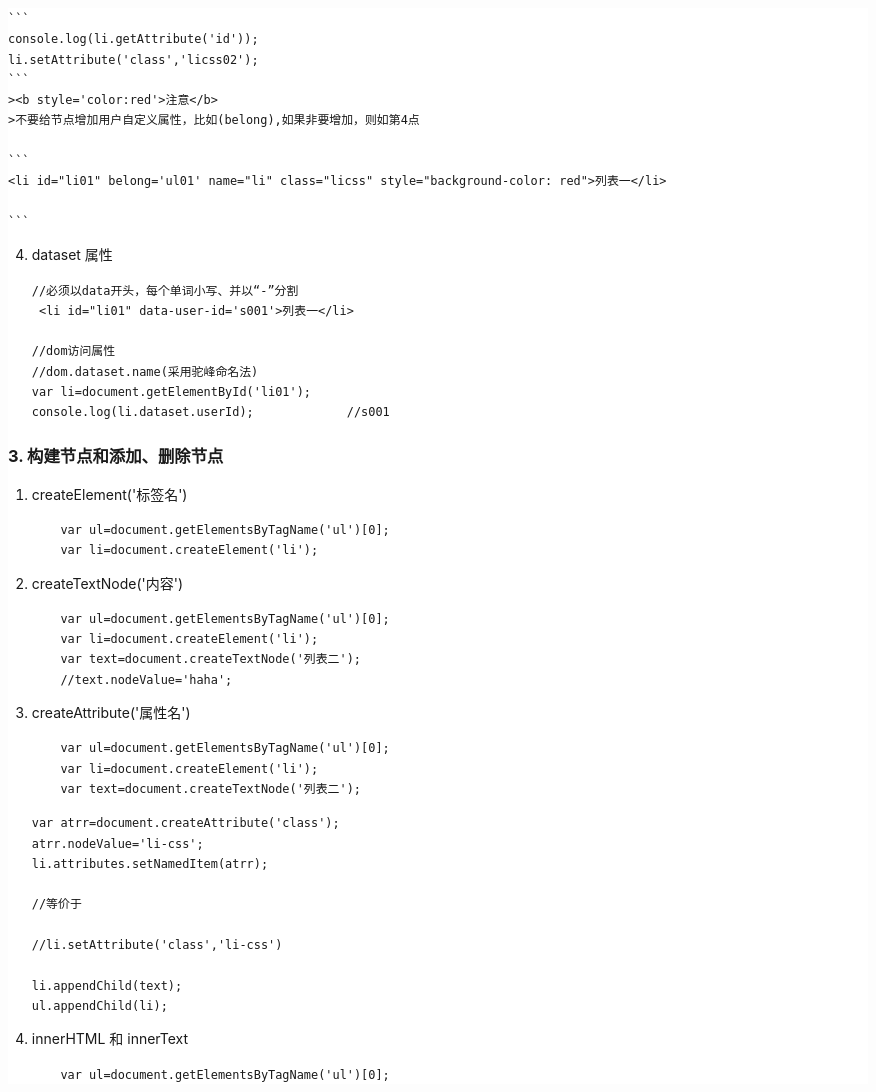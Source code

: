     ```
    console.log(li.getAttribute('id'));
    li.setAttribute('class','licss02');
    ```
    ><b style='color:red'>注意</b>
    >不要给节点增加用户自定义属性，比如(belong),如果非要增加，则如第4点

    ```
    <li id="li01" belong='ul01' name="li" class="licss" style="background-color: red">列表一</li>

    ```
4. dataset 属性

    ```
    //必须以data开头，每个单词小写、并以“-”分割
     <li id="li01" data-user-id='s001'>列表一</li>
     
    //dom访问属性
    //dom.dataset.name(采用驼峰命名法)
    var li=document.getElementById('li01');
    console.log(li.dataset.userId);             //s001
    ```

### 3. 构建节点和添加、删除节点

1. createElement('标签名')

   ```
       var ul=document.getElementsByTagName('ul')[0];
       var li=document.createElement('li');
   ```

2. createTextNode('内容')

   ```
       var ul=document.getElementsByTagName('ul')[0];
       var li=document.createElement('li');
       var text=document.createTextNode('列表二');
       //text.nodeValue='haha';
   ```

3. createAttribute('属性名')

   ```
       var ul=document.getElementsByTagName('ul')[0];
       var li=document.createElement('li');
       var text=document.createTextNode('列表二');
   ```


       var atrr=document.createAttribute('class');
       atrr.nodeValue='li-css';
       li.attributes.setNamedItem(atrr);
       
       //等价于
       
       //li.setAttribute('class','li-css')
    
       li.appendChild(text);
       ul.appendChild(li);
   ```
   
4. innerHTML 和 innerText

   ```
       var ul=document.getElementsByTagName('ul')[0];

